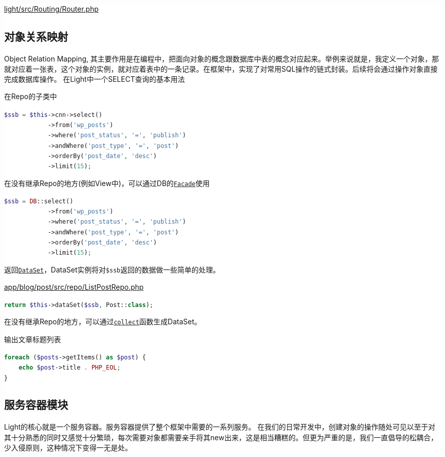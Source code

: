 [light/src/Routing/Router.php](https://github.com/xx19941215/light/blob/master/light/src/Routing/Router.php)

## 对象关系映射

Object Relation Mapping, 其主要作用是在编程中，把面向对象的概念跟数据库中表的概念对应起来。举例来说就是，我定义一个对象，那就对应着一张表，这个对象的实例，就对应着表中的一条记录。在框架中，实现了对常用SQL操作的链式封装。后续将会通过操作对象直接完成数据库操作。
在Light中一个SELECT查询的基本用法

在Repo的子类中
```php
$ssb = $this->cnn->select()
            ->from('wp_posts')
            ->where('post_status', '=', 'publish')
            ->andWhere('post_type', '=', 'post')
            ->orderBy('post_date', 'desc')
            ->limit(15);
```

在没有继承Repo的地方(例如View中)，可以通过DB的[`Facade`](https://github.com/xx19941215/light/blob/master/light/src/Support/Facades/DB.php)使用

```php
$ssb = DB::select()
            ->from('wp_posts')
            ->where('post_status', '=', 'publish')
            ->andWhere('post_type', '=', 'post')
            ->orderBy('post_date', 'desc')
            ->limit(15);
```

返回[`DataSet`](https://github.com/xx19941215/light/blob/master/light/src/Database/DateSet.php)，DataSet实例将对`$ssb`返回的数据做一些简单的处理。

[]()

[app/blog/post/src/repo/ListPostRepo.php](https://github.com/xx19941215/light/blob/master/app/blog/post/src/Repo/ListPostRepo.php)

```php
return $this->dataSet($ssb, Post::class);
```

在没有继承Repo的地方，可以通过[`collect`](https://github.com/xx19941215/light/blob/master/light/src/Support/functions.php)函数生成DataSet。

输出文章标题列表
```php
foreach ($posts->getItems() as $post) {
    echo $post->title . PHP_EOL;
}
```
##  服务容器模块

Light的核心就是一个服务容器。服务容器提供了整个框架中需要的一系列服务。
在我们的日常开发中，创建对象的操作随处可见以至于对其十分熟悉的同时又感觉十分繁琐，每次需要对象都需要亲手将其new出来，这是相当糟糕的。但更为严重的是，我们一直倡导的松耦合，少入侵原则，这种情况下变得一无是处。
